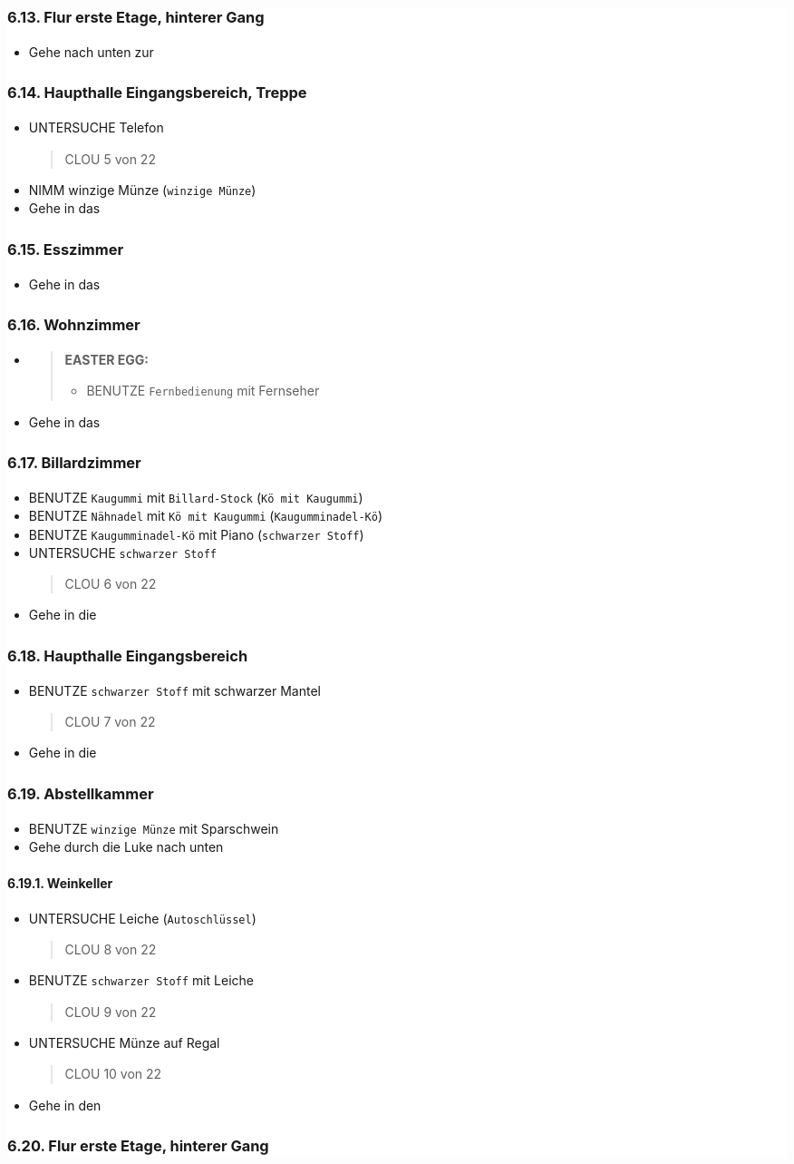 ### 6.13. Flur erste Etage, hinterer Gang

- Gehe nach unten zur

### 6.14. Haupthalle Eingangsbereich, Treppe

- UNTERSUCHE Telefon
  > CLOU 5 von 22
- NIMM winzige Münze (`winzige Münze`)
- Gehe in das

### 6.15. Esszimmer

- Gehe in das

### 6.16. Wohnzimmer

- >**EASTER EGG:**
  >- BENUTZE `Fernbedienung` mit Fernseher
- Gehe in das

### 6.17. Billardzimmer

- BENUTZE `Kaugummi` mit `Billard-Stock` (`Kö mit Kaugummi`)
- BENUTZE `Nähnadel` mit `Kö mit Kaugummi` (`Kaugumminadel-Kö`)
- BENUTZE `Kaugumminadel-Kö` mit Piano (`schwarzer Stoff`)
- UNTERSUCHE `schwarzer Stoff`
  > CLOU 6 von 22
- Gehe in die

### 6.18. Haupthalle Eingangsbereich

- BENUTZE `schwarzer Stoff` mit schwarzer Mantel
  > CLOU 7 von 22
- Gehe in die

### 6.19. Abstellkammer

- BENUTZE `winzige Münze` mit Sparschwein
- Gehe durch die Luke nach unten

#### 6.19.1. Weinkeller

- UNTERSUCHE Leiche (`Autoschlüssel`)
  > CLOU 8 von 22
- BENUTZE `schwarzer Stoff` mit Leiche
  > CLOU 9 von 22
- UNTERSUCHE Münze auf Regal
  > CLOU 10 von 22
- Gehe in den

### 6.20. Flur erste Etage, hinterer Gang
